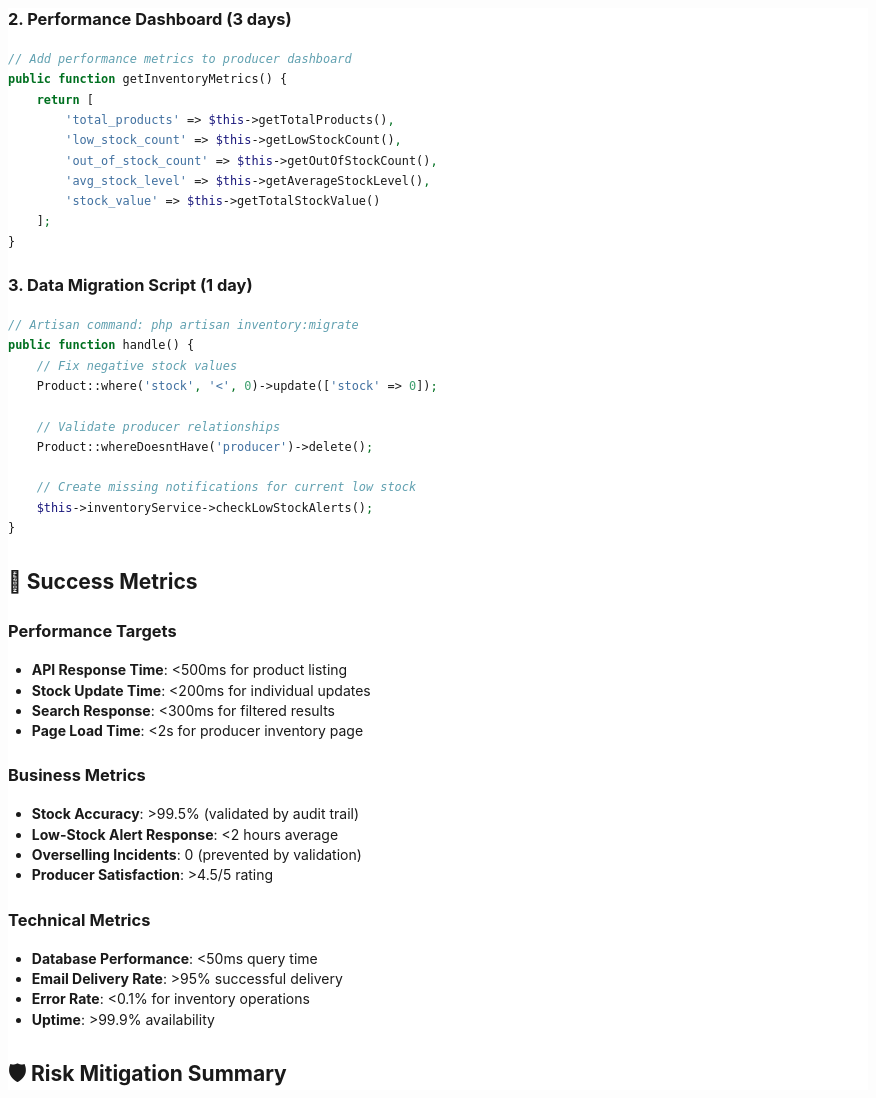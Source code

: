 ### 2. Performance Dashboard (3 days)
```php
// Add performance metrics to producer dashboard
public function getInventoryMetrics() {
    return [
        'total_products' => $this->getTotalProducts(),
        'low_stock_count' => $this->getLowStockCount(),
        'out_of_stock_count' => $this->getOutOfStockCount(),
        'avg_stock_level' => $this->getAverageStockLevel(),
        'stock_value' => $this->getTotalStockValue()
    ];
}
```

### 3. Data Migration Script (1 day)
```php
// Artisan command: php artisan inventory:migrate
public function handle() {
    // Fix negative stock values
    Product::where('stock', '<', 0)->update(['stock' => 0]);

    // Validate producer relationships
    Product::whereDoesntHave('producer')->delete();

    // Create missing notifications for current low stock
    $this->inventoryService->checkLowStockAlerts();
}
```

## 🎯 Success Metrics

### Performance Targets
- **API Response Time**: <500ms for product listing
- **Stock Update Time**: <200ms for individual updates
- **Search Response**: <300ms for filtered results
- **Page Load Time**: <2s for producer inventory page

### Business Metrics
- **Stock Accuracy**: >99.5% (validated by audit trail)
- **Low-Stock Alert Response**: <2 hours average
- **Overselling Incidents**: 0 (prevented by validation)
- **Producer Satisfaction**: >4.5/5 rating

### Technical Metrics
- **Database Performance**: <50ms query time
- **Email Delivery Rate**: >95% successful delivery
- **Error Rate**: <0.1% for inventory operations
- **Uptime**: >99.9% availability

## 🛡️ Risk Mitigation Summary
